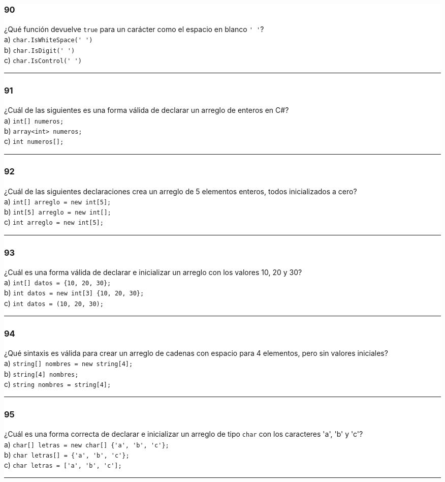 
### 90
¿Qué función devuelve `true` para un carácter como el espacio en blanco `' '`?  
a) `char.IsWhiteSpace(' ')`  
b) `char.IsDigit(' ')`  
c) `char.IsControl(' ')`

---

### 91
¿Cuál de las siguientes es una forma válida de declarar un arreglo de enteros en C#?  
a) `int[] numeros;`  
b) `array<int> numeros;`  
c) `int numeros[];`

---

### 92
¿Cuál de las siguientes declaraciones crea un arreglo de 5 elementos enteros, todos inicializados a cero?  
a) `int[] arreglo = new int[5];`  
b) `int[5] arreglo = new int[];`  
c) `int arreglo = new int[5];`

---

### 93
¿Cuál es una forma válida de declarar e inicializar un arreglo con los valores 10, 20 y 30?  
a) `int[] datos = {10, 20, 30};`  
b) `int datos = new int[3] {10, 20, 30};`  
c) `int datos = (10, 20, 30);`

---

### 94
¿Qué sintaxis es válida para crear un arreglo de cadenas con espacio para 4 elementos, pero sin valores iniciales?  
a) `string[] nombres = new string[4];`  
b) `string[4] nombres;`  
c) `string nombres = string[4];`

---

### 95
¿Cuál es una forma correcta de declarar e inicializar un arreglo de tipo `char` con los caracteres 'a', 'b' y 'c'?  
a) `char[] letras = new char[] {'a', 'b', 'c'};`  
b) `char letras[] = {'a', 'b', 'c'};`  
c) `char letras = ['a', 'b', 'c'];`

---
